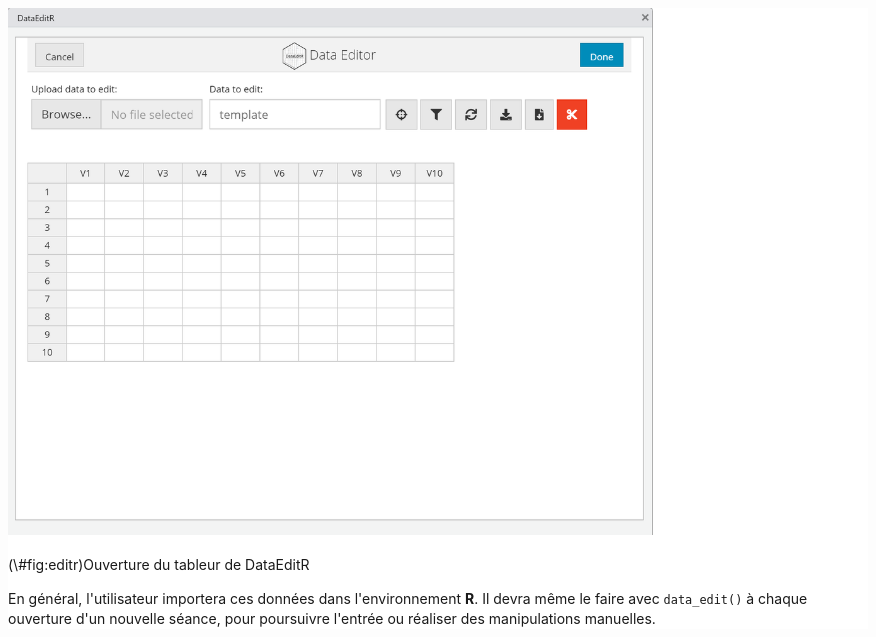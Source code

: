 <img src="image//editR.PNG" alt="Ouverture du tableur de DataEditR" width="75%" />
<p class="caption">(\#fig:editr)Ouverture du tableur de DataEditR</p>
</div>

En général, l'utilisateur importera ces données dans l'environnement **R**. Il devra même le faire avec `data_edit()` à chaque ouverture d'un nouvelle séance, pour poursuivre l'entrée ou réaliser des manipulations manuelles.
